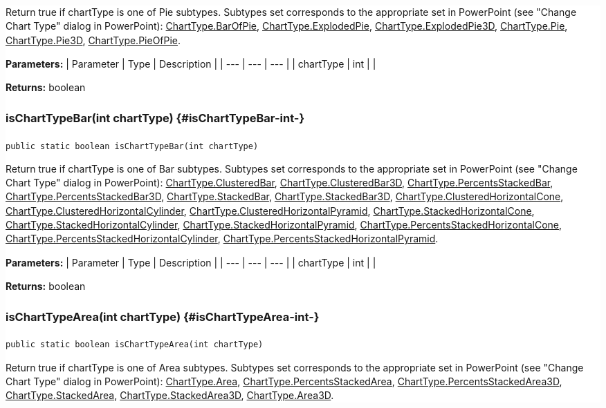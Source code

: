
Return true if chartType is one of Pie subtypes. Subtypes set corresponds to the appropriate set in PowerPoint (see "Change Chart Type" dialog in PowerPoint): [ChartType.BarOfPie](../../com.aspose.slides/charttype\#BarOfPie), [ChartType.ExplodedPie](../../com.aspose.slides/charttype\#ExplodedPie), [ChartType.ExplodedPie3D](../../com.aspose.slides/charttype\#ExplodedPie3D), [ChartType.Pie](../../com.aspose.slides/charttype\#Pie), [ChartType.Pie3D](../../com.aspose.slides/charttype\#Pie3D), [ChartType.PieOfPie](../../com.aspose.slides/charttype\#PieOfPie).

**Parameters:**
| Parameter | Type | Description |
| --- | --- | --- |
| chartType | int |  |

**Returns:**
boolean
### isChartTypeBar(int chartType) {#isChartTypeBar-int-}
```
public static boolean isChartTypeBar(int chartType)
```


Return true if chartType is one of Bar subtypes. Subtypes set corresponds to the appropriate set in PowerPoint (see "Change Chart Type" dialog in PowerPoint): [ChartType.ClusteredBar](../../com.aspose.slides/charttype\#ClusteredBar), [ChartType.ClusteredBar3D](../../com.aspose.slides/charttype\#ClusteredBar3D), [ChartType.PercentsStackedBar](../../com.aspose.slides/charttype\#PercentsStackedBar), [ChartType.PercentsStackedBar3D](../../com.aspose.slides/charttype\#PercentsStackedBar3D), [ChartType.StackedBar](../../com.aspose.slides/charttype\#StackedBar), [ChartType.StackedBar3D](../../com.aspose.slides/charttype\#StackedBar3D), [ChartType.ClusteredHorizontalCone](../../com.aspose.slides/charttype\#ClusteredHorizontalCone), [ChartType.ClusteredHorizontalCylinder](../../com.aspose.slides/charttype\#ClusteredHorizontalCylinder), [ChartType.ClusteredHorizontalPyramid](../../com.aspose.slides/charttype\#ClusteredHorizontalPyramid), [ChartType.StackedHorizontalCone](../../com.aspose.slides/charttype\#StackedHorizontalCone), [ChartType.StackedHorizontalCylinder](../../com.aspose.slides/charttype\#StackedHorizontalCylinder), [ChartType.StackedHorizontalPyramid](../../com.aspose.slides/charttype\#StackedHorizontalPyramid), [ChartType.PercentsStackedHorizontalCone](../../com.aspose.slides/charttype\#PercentsStackedHorizontalCone), [ChartType.PercentsStackedHorizontalCylinder](../../com.aspose.slides/charttype\#PercentsStackedHorizontalCylinder), [ChartType.PercentsStackedHorizontalPyramid](../../com.aspose.slides/charttype\#PercentsStackedHorizontalPyramid).

**Parameters:**
| Parameter | Type | Description |
| --- | --- | --- |
| chartType | int |  |

**Returns:**
boolean
### isChartTypeArea(int chartType) {#isChartTypeArea-int-}
```
public static boolean isChartTypeArea(int chartType)
```


Return true if chartType is one of Area subtypes. Subtypes set corresponds to the appropriate set in PowerPoint (see "Change Chart Type" dialog in PowerPoint): [ChartType.Area](../../com.aspose.slides/charttype\#Area), [ChartType.PercentsStackedArea](../../com.aspose.slides/charttype\#PercentsStackedArea), [ChartType.PercentsStackedArea3D](../../com.aspose.slides/charttype\#PercentsStackedArea3D), [ChartType.StackedArea](../../com.aspose.slides/charttype\#StackedArea), [ChartType.StackedArea3D](../../com.aspose.slides/charttype\#StackedArea3D), [ChartType.Area3D](../../com.aspose.slides/charttype\#Area3D).
